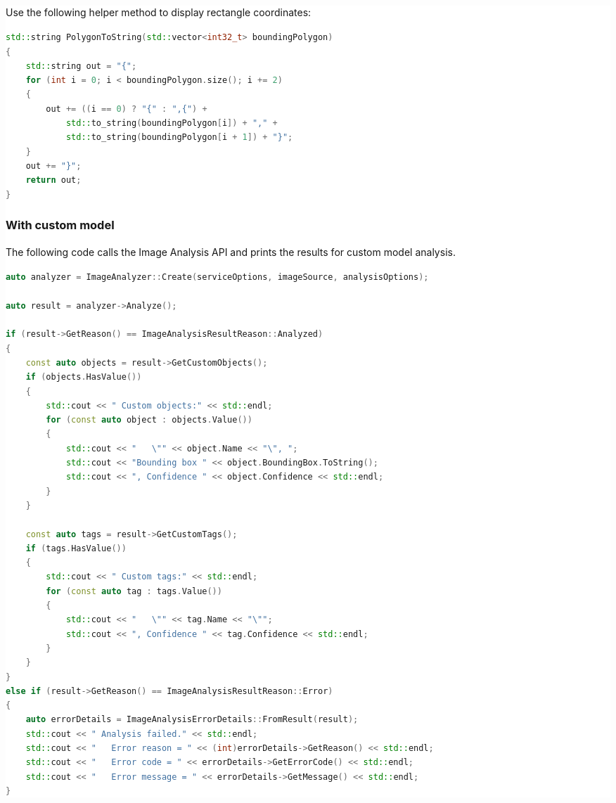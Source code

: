 Use the following helper method to display rectangle coordinates:

```cpp
std::string PolygonToString(std::vector<int32_t> boundingPolygon)
{
    std::string out = "{";
    for (int i = 0; i < boundingPolygon.size(); i += 2)
    {
        out += ((i == 0) ? "{" : ",{") +
            std::to_string(boundingPolygon[i]) + "," +
            std::to_string(boundingPolygon[i + 1]) + "}";
    }
    out += "}";
    return out;
}
```

### With custom model

The following code calls the Image Analysis API and prints the results for custom model analysis.

```cpp
auto analyzer = ImageAnalyzer::Create(serviceOptions, imageSource, analysisOptions);

auto result = analyzer->Analyze();

if (result->GetReason() == ImageAnalysisResultReason::Analyzed)
{
    const auto objects = result->GetCustomObjects();
    if (objects.HasValue())
    {
        std::cout << " Custom objects:" << std::endl;
        for (const auto object : objects.Value())
        {
            std::cout << "   \"" << object.Name << "\", ";
            std::cout << "Bounding box " << object.BoundingBox.ToString();
            std::cout << ", Confidence " << object.Confidence << std::endl;
        }
    }

    const auto tags = result->GetCustomTags();
    if (tags.HasValue())
    {
        std::cout << " Custom tags:" << std::endl;
        for (const auto tag : tags.Value())
        {
            std::cout << "   \"" << tag.Name << "\"";
            std::cout << ", Confidence " << tag.Confidence << std::endl;
        }
    }
}
else if (result->GetReason() == ImageAnalysisResultReason::Error)
{
    auto errorDetails = ImageAnalysisErrorDetails::FromResult(result);
    std::cout << " Analysis failed." << std::endl;
    std::cout << "   Error reason = " << (int)errorDetails->GetReason() << std::endl;
    std::cout << "   Error code = " << errorDetails->GetErrorCode() << std::endl;
    std::cout << "   Error message = " << errorDetails->GetMessage() << std::endl;
}
```
